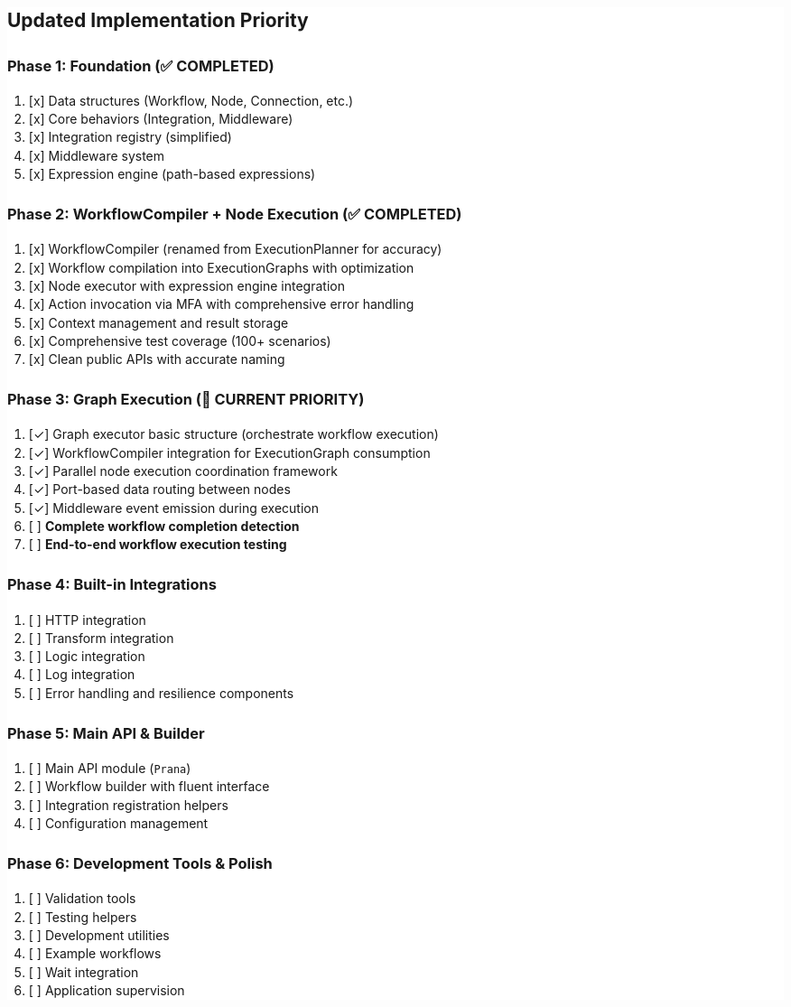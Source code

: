 ## Updated Implementation Priority

### Phase 1: Foundation (✅ COMPLETED)
1. [x] Data structures (Workflow, Node, Connection, etc.)
2. [x] Core behaviors (Integration, Middleware)
3. [x] Integration registry (simplified)
4. [x] Middleware system
5. [x] Expression engine (path-based expressions)

### Phase 2: WorkflowCompiler + Node Execution (✅ COMPLETED)
1. [x] WorkflowCompiler (renamed from ExecutionPlanner for accuracy)
2. [x] Workflow compilation into ExecutionGraphs with optimization
3. [x] Node executor with expression engine integration
4. [x] Action invocation via MFA with comprehensive error handling
5. [x] Context management and result storage
6. [x] Comprehensive test coverage (100+ scenarios)
7. [x] Clean public APIs with accurate naming

### Phase 3: Graph Execution (🚧 CURRENT PRIORITY)
1. [✓] Graph executor basic structure (orchestrate workflow execution)
2. [✓] WorkflowCompiler integration for ExecutionGraph consumption
3. [✓] Parallel node execution coordination framework
4. [✓] Port-based data routing between nodes
5. [✓] Middleware event emission during execution
6. [ ] **Complete workflow completion detection**
7. [ ] **End-to-end workflow execution testing**

### Phase 4: Built-in Integrations
1. [ ] HTTP integration
2. [ ] Transform integration
3. [ ] Logic integration
4. [ ] Log integration
5. [ ] Error handling and resilience components

### Phase 5: Main API & Builder
1. [ ] Main API module (`Prana`)
2. [ ] Workflow builder with fluent interface
3. [ ] Integration registration helpers
4. [ ] Configuration management

### Phase 6: Development Tools & Polish
1. [ ] Validation tools
2. [ ] Testing helpers
3. [ ] Development utilities
4. [ ] Example workflows
5. [ ] Wait integration
6. [ ] Application supervision
